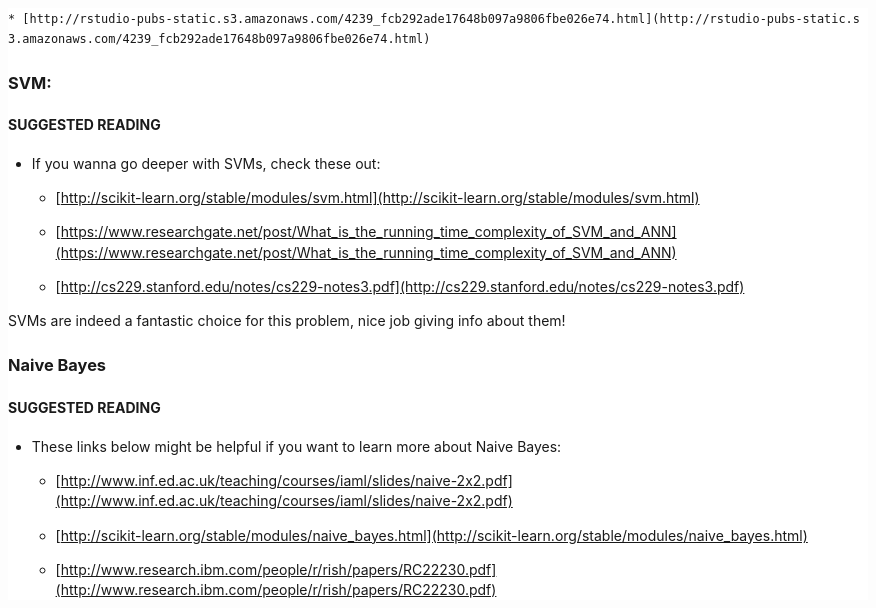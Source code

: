 	
    * [http://rstudio-pubs-static.s3.amazonaws.com/4239_fcb292ade17648b097a9806fbe026e74.html](http://rstudio-pubs-static.s3.amazonaws.com/4239_fcb292ade17648b097a9806fbe026e74.html)







### SVM:




#### SUGGESTED READING





	
  * If you wanna go deeper with SVMs, check these out:

	
    * [http://scikit-learn.org/stable/modules/svm.html](http://scikit-learn.org/stable/modules/svm.html)

	
    * [https://www.researchgate.net/post/What_is_the_running_time_complexity_of_SVM_and_ANN](https://www.researchgate.net/post/What_is_the_running_time_complexity_of_SVM_and_ANN)

	
    * [http://cs229.stanford.edu/notes/cs229-notes3.pdf](http://cs229.stanford.edu/notes/cs229-notes3.pdf)





SVMs are indeed a fantastic choice for this problem, nice job giving info about them!


### Naive Bayes




#### SUGGESTED READING





	
  * These links below might be helpful if you want to learn more about Naive Bayes:

	
    * [http://www.inf.ed.ac.uk/teaching/courses/iaml/slides/naive-2x2.pdf](http://www.inf.ed.ac.uk/teaching/courses/iaml/slides/naive-2x2.pdf)

	
    * [http://scikit-learn.org/stable/modules/naive_bayes.html](http://scikit-learn.org/stable/modules/naive_bayes.html)

	
    * [http://www.research.ibm.com/people/r/rish/papers/RC22230.pdf](http://www.research.ibm.com/people/r/rish/papers/RC22230.pdf)


